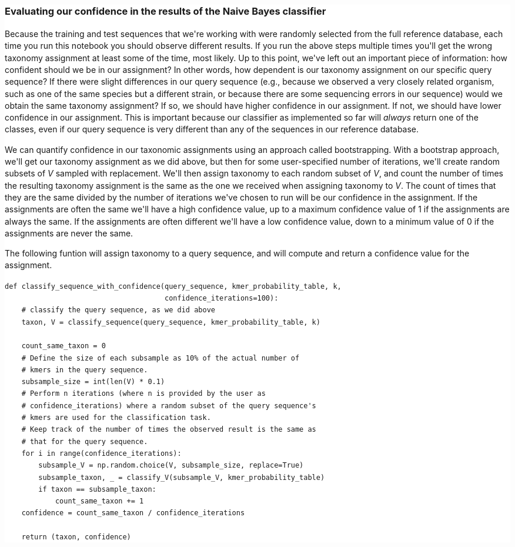 ### Evaluating our confidence in the results of the Naive Bayes classifier

Because the training and test sequences that we're working with were randomly selected from the full reference database, each time you run this notebook you should observe different results. If you run the above steps multiple times you'll get the wrong taxonomy assignment at least some of the time, most likely. Up to this point, we've left out an important piece of information: how confident should we be in our assignment? In other words, how dependent is our taxonomy assignment on our specific query sequence? If there were slight differences in our query sequence (e.g., because we observed a very closely related organism, such as one of the same species but a different strain, or because there are some sequencing errors in our sequence) would we obtain the same taxonomy assignment? If so, we should have higher confidence in our assignment. If not, we should have lower confidence in our assignment. This is important because our classifier as implemented so far will _always_ return one of the classes, even if our query sequence is very different than any of the sequences in our reference database.

We can quantify confidence in our taxonomic assignments using an approach called bootstrapping. With a bootstrap approach, we'll get our taxonomy assignment as we did above, but then for some user-specified number of iterations, we'll create random subsets of $V$ sampled with replacement. We'll then assign taxonomy to each random subset of $V$, and count the number of times the resulting taxonomy assignment is the same as the one we received when assigning taxonomy to $V$. The count of times that they are the same divided by the number of iterations we've chosen to run will be our confidence in the assignment. If the assignments are often the same we'll have a high confidence value, up to a maximum confidence value of 1 if the assignments are always the same. If the assignments are often different we'll have a low confidence value, down to a minimum value of 0 if the assignments are never the same. 

The following funtion will assign taxonomy to a query sequence, and will compute and return a confidence value for the assignment. 

```{code-cell} ipython3
def classify_sequence_with_confidence(query_sequence, kmer_probability_table, k,
                                      confidence_iterations=100):
    # classify the query sequence, as we did above
    taxon, V = classify_sequence(query_sequence, kmer_probability_table, k)

    count_same_taxon = 0
    # Define the size of each subsample as 10% of the actual number of
    # kmers in the query sequence.
    subsample_size = int(len(V) * 0.1)
    # Perform n iterations (where n is provided by the user as 
    # confidence_iterations) where a random subset of the query sequence's
    # kmers are used for the classification task.
    # Keep track of the number of times the observed result is the same as
    # that for the query sequence. 
    for i in range(confidence_iterations):
        subsample_V = np.random.choice(V, subsample_size, replace=True)
        subsample_taxon, _ = classify_V(subsample_V, kmer_probability_table)
        if taxon == subsample_taxon:
            count_same_taxon += 1
    confidence = count_same_taxon / confidence_iterations

    return (taxon, confidence)
```
